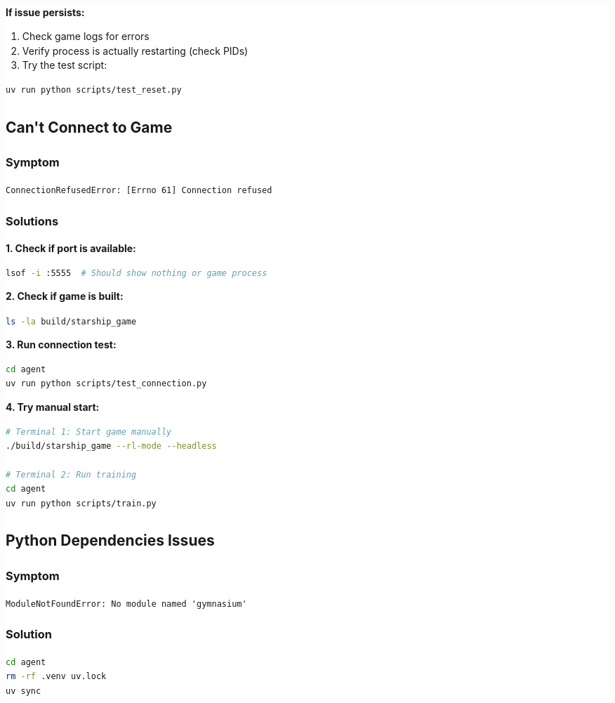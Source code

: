 **If issue persists:**
1. Check game logs for errors
2. Verify process is actually restarting (check PIDs)
3. Try the test script:
```bash
uv run python scripts/test_reset.py
```

## Can't Connect to Game

### Symptom
```
ConnectionRefusedError: [Errno 61] Connection refused
```

### Solutions

**1. Check if port is available:**
```bash
lsof -i :5555  # Should show nothing or game process
```

**2. Check if game is built:**
```bash
ls -la build/starship_game
```

**3. Run connection test:**
```bash
cd agent
uv run python scripts/test_connection.py
```

**4. Try manual start:**
```bash
# Terminal 1: Start game manually
./build/starship_game --rl-mode --headless

# Terminal 2: Run training
cd agent
uv run python scripts/train.py
```

## Python Dependencies Issues

### Symptom
```
ModuleNotFoundError: No module named 'gymnasium'
```

### Solution
```bash
cd agent
rm -rf .venv uv.lock
uv sync
```
